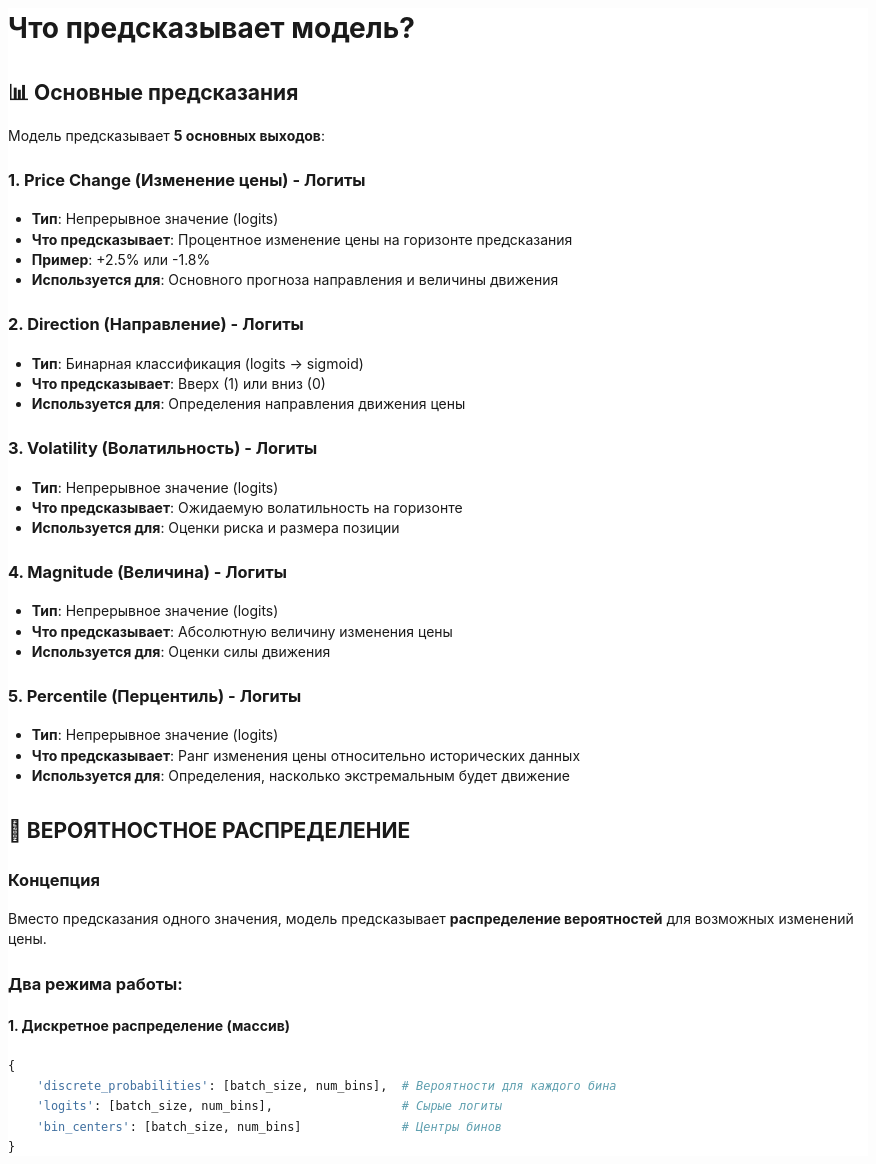 # Что предсказывает модель?

## 📊 Основные предсказания

Модель предсказывает **5 основных выходов**:

### 1. **Price Change (Изменение цены)** - Логиты
- **Тип**: Непрерывное значение (logits)
- **Что предсказывает**: Процентное изменение цены на горизонте предсказания
- **Пример**: +2.5% или -1.8%
- **Используется для**: Основного прогноза направления и величины движения

### 2. **Direction (Направление)** - Логиты
- **Тип**: Бинарная классификация (logits → sigmoid)
- **Что предсказывает**: Вверх (1) или вниз (0)
- **Используется для**: Определения направления движения цены

### 3. **Volatility (Волатильность)** - Логиты
- **Тип**: Непрерывное значение (logits)
- **Что предсказывает**: Ожидаемую волатильность на горизонте
- **Используется для**: Оценки риска и размера позиции

### 4. **Magnitude (Величина)** - Логиты
- **Тип**: Непрерывное значение (logits)
- **Что предсказывает**: Абсолютную величину изменения цены
- **Используется для**: Оценки силы движения

### 5. **Percentile (Перцентиль)** - Логиты
- **Тип**: Непрерывное значение (logits)
- **Что предсказывает**: Ранг изменения цены относительно исторических данных
- **Используется для**: Определения, насколько экстремальным будет движение

## 🎲 ВЕРОЯТНОСТНОЕ РАСПРЕДЕЛЕНИЕ

### Концепция
Вместо предсказания одного значения, модель предсказывает **распределение вероятностей** для возможных изменений цены.

### Два режима работы:

#### 1. **Дискретное распределение (массив)**
```python
{
    'discrete_probabilities': [batch_size, num_bins],  # Вероятности для каждого бина
    'logits': [batch_size, num_bins],                  # Сырые логиты
    'bin_centers': [batch_size, num_bins]              # Центры бинов
}
```
